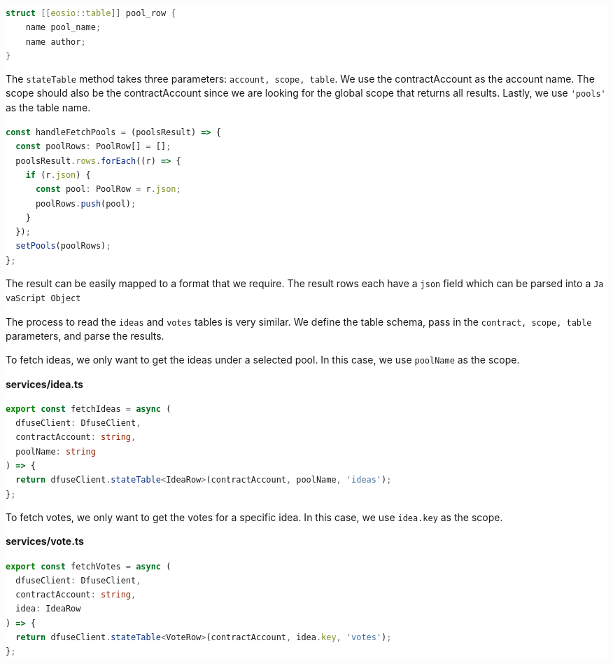 ```cpp
struct [[eosio::table]] pool_row {
    name pool_name;
    name author;
}
```

The `stateTable` method takes three parameters: `account, scope, table`. We use the contractAccount as the account name. The scope should also be the contractAccount since we are looking for the global scope that returns all results. Lastly, we use `'pools'` as the table name.

```ts
const handleFetchPools = (poolsResult) => {
  const poolRows: PoolRow[] = [];
  poolsResult.rows.forEach((r) => {
    if (r.json) {
      const pool: PoolRow = r.json;
      poolRows.push(pool);
    }
  });
  setPools(poolRows);
};
```

The result can be easily mapped to a format that we require. The result rows each have a `json` field which can be parsed into a `JavaScript Object`

The process to read the `ideas` and `votes` tables is very similar. We define the table schema, pass in the `contract, scope, table` parameters, and parse the results.

To fetch ideas, we only want to get the ideas under a selected pool. In this case, we use `poolName` as the scope.

**services/idea.ts**

```ts
export const fetchIdeas = async (
  dfuseClient: DfuseClient,
  contractAccount: string,
  poolName: string
) => {
  return dfuseClient.stateTable<IdeaRow>(contractAccount, poolName, 'ideas');
};
```

To fetch votes, we only want to get the votes for a specific idea. In this case, we use `idea.key` as the scope.

**services/vote.ts**

```ts
export const fetchVotes = async (
  dfuseClient: DfuseClient,
  contractAccount: string,
  idea: IdeaRow
) => {
  return dfuseClient.stateTable<VoteRow>(contractAccount, idea.key, 'votes');
};
```
